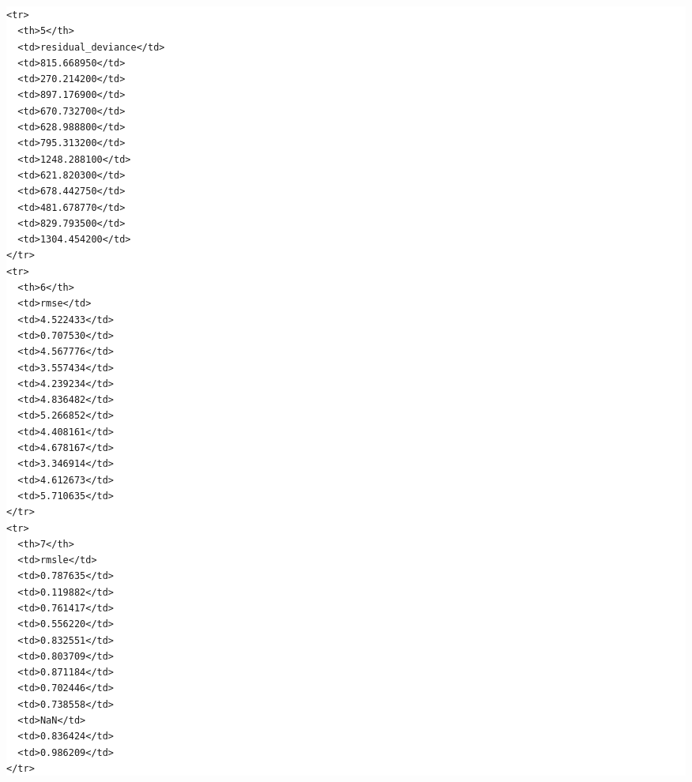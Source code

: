    <tr>
      <th>5</th>
      <td>residual_deviance</td>
      <td>815.668950</td>
      <td>270.214200</td>
      <td>897.176900</td>
      <td>670.732700</td>
      <td>628.988800</td>
      <td>795.313200</td>
      <td>1248.288100</td>
      <td>621.820300</td>
      <td>678.442750</td>
      <td>481.678770</td>
      <td>829.793500</td>
      <td>1304.454200</td>
    </tr>
    <tr>
      <th>6</th>
      <td>rmse</td>
      <td>4.522433</td>
      <td>0.707530</td>
      <td>4.567776</td>
      <td>3.557434</td>
      <td>4.239234</td>
      <td>4.836482</td>
      <td>5.266852</td>
      <td>4.408161</td>
      <td>4.678167</td>
      <td>3.346914</td>
      <td>4.612673</td>
      <td>5.710635</td>
    </tr>
    <tr>
      <th>7</th>
      <td>rmsle</td>
      <td>0.787635</td>
      <td>0.119882</td>
      <td>0.761417</td>
      <td>0.556220</td>
      <td>0.832551</td>
      <td>0.803709</td>
      <td>0.871184</td>
      <td>0.702446</td>
      <td>0.738558</td>
      <td>NaN</td>
      <td>0.836424</td>
      <td>0.986209</td>
    </tr>
  </tbody>
</table>
</div>
